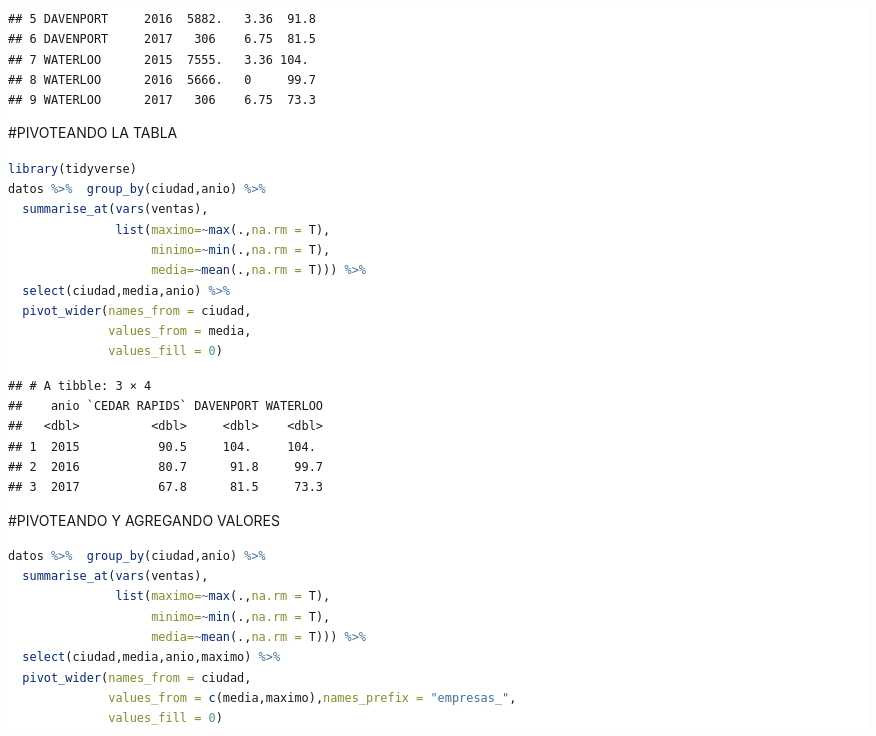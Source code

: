     ## 5 DAVENPORT     2016  5882.   3.36  91.8
    ## 6 DAVENPORT     2017   306    6.75  81.5
    ## 7 WATERLOO      2015  7555.   3.36 104. 
    ## 8 WATERLOO      2016  5666.   0     99.7
    ## 9 WATERLOO      2017   306    6.75  73.3

\#PIVOTEANDO LA TABLA

``` r
library(tidyverse)
datos %>%  group_by(ciudad,anio) %>% 
  summarise_at(vars(ventas),
               list(maximo=~max(.,na.rm = T),
                    minimo=~min(.,na.rm = T),
                    media=~mean(.,na.rm = T))) %>% 
  select(ciudad,media,anio) %>% 
  pivot_wider(names_from = ciudad,
              values_from = media,
              values_fill = 0)
```

    ## # A tibble: 3 × 4
    ##    anio `CEDAR RAPIDS` DAVENPORT WATERLOO
    ##   <dbl>          <dbl>     <dbl>    <dbl>
    ## 1  2015           90.5     104.     104. 
    ## 2  2016           80.7      91.8     99.7
    ## 3  2017           67.8      81.5     73.3

\#PIVOTEANDO Y AGREGANDO VALORES

``` r
datos %>%  group_by(ciudad,anio) %>% 
  summarise_at(vars(ventas),
               list(maximo=~max(.,na.rm = T),
                    minimo=~min(.,na.rm = T),
                    media=~mean(.,na.rm = T))) %>% 
  select(ciudad,media,anio,maximo) %>% 
  pivot_wider(names_from = ciudad,
              values_from = c(media,maximo),names_prefix = "empresas_",
              values_fill = 0)
```
